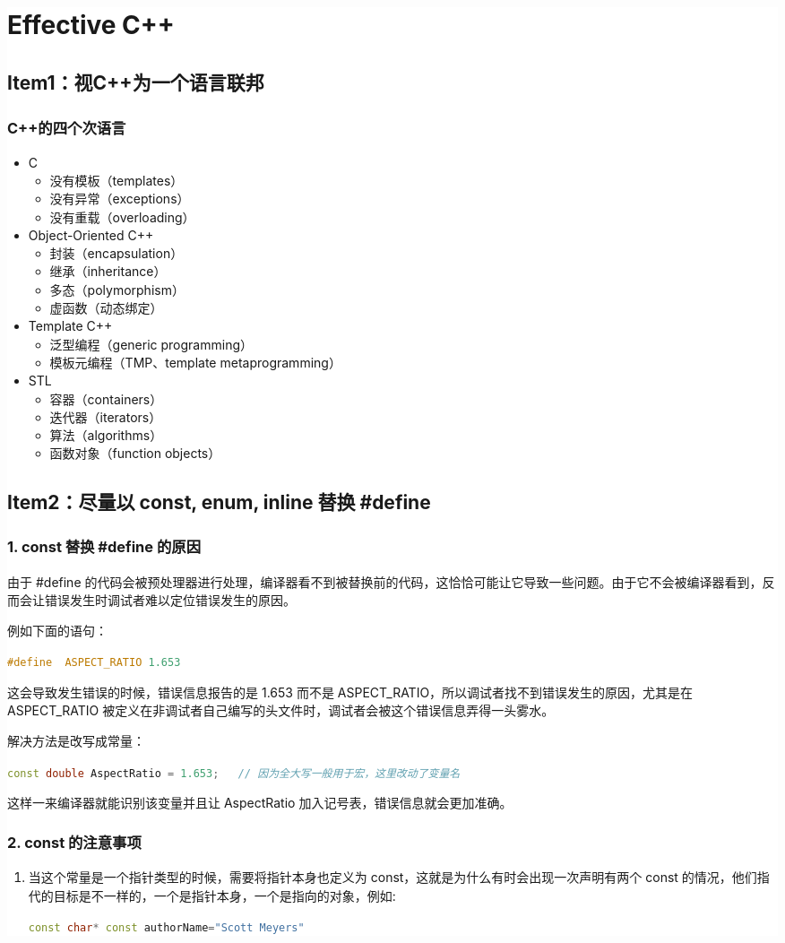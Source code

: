 # Effective C++

## Item1：视C++为一个语言联邦

### C++的四个次语言

- C
  - 没有模板（templates）
  - 没有异常（exceptions）
  - 没有重载（overloading）
- Object-Oriented C++
  - 封装（encapsulation）
  - 继承（inheritance）
  - 多态（polymorphism）
  - 虚函数（动态绑定）
- Template C++
  - 泛型编程（generic programming）
  - 模板元编程（TMP、template metaprogramming）
- STL
  - 容器（containers）
  - 迭代器（iterators）
  - 算法（algorithms）
  - 函数对象（function objects）

## Item2：尽量以 const, enum, inline 替换 #define

### 1. const 替换 #define 的原因

由于 #define 的代码会被预处理器进行处理，编译器看不到被替换前的代码，这恰恰可能让它导致一些问题。由于它不会被编译器看到，反而会让错误发生时调试者难以定位错误发生的原因。

例如下面的语句：

```C++
#define  ASPECT_RATIO 1.653
```

这会导致发生错误的时候，错误信息报告的是 1.653 而不是 ASPECT_RATIO，所以调试者找不到错误发生的原因，尤其是在 ASPECT_RATIO 被定义在非调试者自己编写的头文件时，调试者会被这个错误信息弄得一头雾水。

解决方法是改写成常量：

```C++
const double AspectRatio = 1.653;   // 因为全大写一般用于宏，这里改动了变量名
```

这样一来编译器就能识别该变量并且让 AspectRatio 加入记号表，错误信息就会更加准确。

### 2. const 的注意事项

1. 当这个常量是一个指针类型的时候，需要将指针本身也定义为 const，这就是为什么有时会出现一次声明有两个 const 的情况，他们指代的目标是不一样的，一个是指针本身，一个是指向的对象，例如:

    ```C++
    const char* const authorName="Scott Meyers"
    ```
